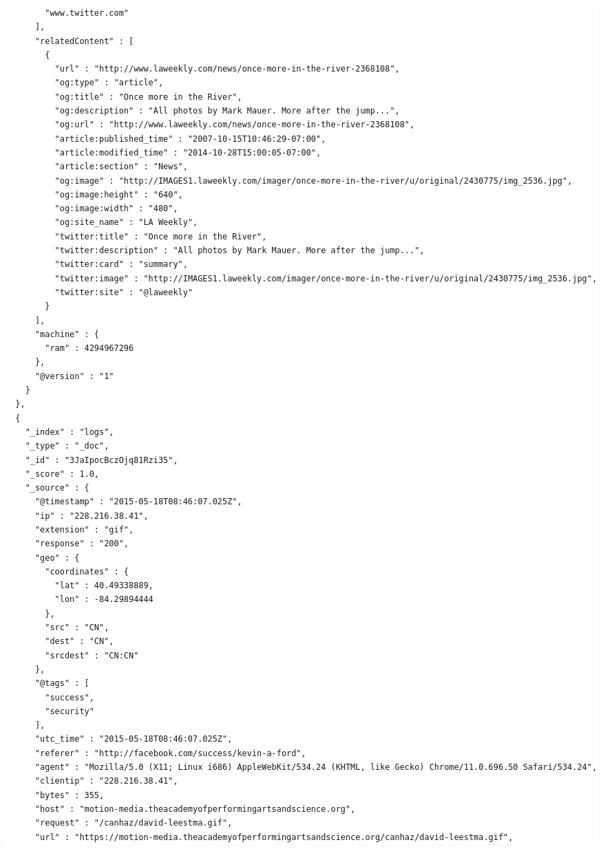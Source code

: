             "www.twitter.com"
          ],
          "relatedContent" : [
            {
              "url" : "http://www.laweekly.com/news/once-more-in-the-river-2368108",
              "og:type" : "article",
              "og:title" : "Once more in the River",
              "og:description" : "All photos by Mark Mauer. More after the jump...",
              "og:url" : "http://www.laweekly.com/news/once-more-in-the-river-2368108",
              "article:published_time" : "2007-10-15T10:46:29-07:00",
              "article:modified_time" : "2014-10-28T15:00:05-07:00",
              "article:section" : "News",
              "og:image" : "http://IMAGES1.laweekly.com/imager/once-more-in-the-river/u/original/2430775/img_2536.jpg",
              "og:image:height" : "640",
              "og:image:width" : "480",
              "og:site_name" : "LA Weekly",
              "twitter:title" : "Once more in the River",
              "twitter:description" : "All photos by Mark Mauer. More after the jump...",
              "twitter:card" : "summary",
              "twitter:image" : "http://IMAGES1.laweekly.com/imager/once-more-in-the-river/u/original/2430775/img_2536.jpg",
              "twitter:site" : "@laweekly"
            }
          ],
          "machine" : {
            "ram" : 4294967296
          },
          "@version" : "1"
        }
      },
      {
        "_index" : "logs",
        "_type" : "_doc",
        "_id" : "3JaIpocBczOjq81Rzi35",
        "_score" : 1.0,
        "_source" : {
          "@timestamp" : "2015-05-18T08:46:07.025Z",
          "ip" : "228.216.38.41",
          "extension" : "gif",
          "response" : "200",
          "geo" : {
            "coordinates" : {
              "lat" : 40.49338889,
              "lon" : -84.29894444
            },
            "src" : "CN",
            "dest" : "CN",
            "srcdest" : "CN:CN"
          },
          "@tags" : [
            "success",
            "security"
          ],
          "utc_time" : "2015-05-18T08:46:07.025Z",
          "referer" : "http://facebook.com/success/kevin-a-ford",
          "agent" : "Mozilla/5.0 (X11; Linux i686) AppleWebKit/534.24 (KHTML, like Gecko) Chrome/11.0.696.50 Safari/534.24",
          "clientip" : "228.216.38.41",
          "bytes" : 355,
          "host" : "motion-media.theacademyofperformingartsandscience.org",
          "request" : "/canhaz/david-leestma.gif",
          "url" : "https://motion-media.theacademyofperformingartsandscience.org/canhaz/david-leestma.gif",